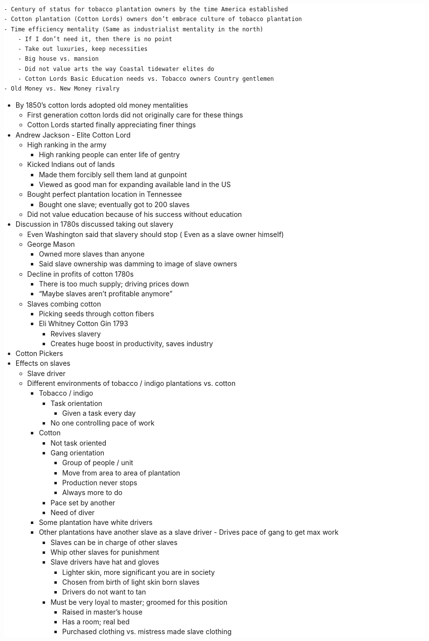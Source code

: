 	- Century of status for tobacco plantation owners by the time America established
	- Cotton plantation (Cotton Lords) owners don’t embrace culture of tobacco plantation
	- Time efficiency mentality (Same as industrialist mentality in the north)
		- If I don’t need it, then there is no point 
		- Take out luxuries, keep necessities
		- Big house vs. mansion
		- Did not value arts the way Coastal tidewater elites do 
		- Cotton Lords Basic Education needs vs. Tobacco owners Country gentlemen
	- Old Money vs. New Money rivalry
- By 1850’s cotton lords adopted old money mentalities
	- First generation cotton lords did not originally care for these things
	- Cotton Lords started finally appreciating finer things
- Andrew Jackson - Elite Cotton Lord
	- High ranking in the army
		- High ranking people can enter life of gentry
	- Kicked Indians out of lands
		- Made them forcibly sell them land at gunpoint
		- Viewed as good man for expanding available land in the US
	- Bought perfect plantation location in Tennessee
		- Bought one slave; eventually got to 200 slaves 
	- Did not value education because of his success without education
- Discussion in 1780s discussed taking out slavery
	- Even Washington said that slavery should stop ( Even as a slave owner himself)
	- George Mason
		- Owned more slaves than anyone 
		- Said slave ownership was damming to image of slave owners
	- Decline in profits of cotton 1780s
		- There is too much supply; driving prices down
		- “Maybe slaves aren’t profitable anymore”
	- Slaves combing cotton
		- Picking seeds through cotton fibers
		- Eli Whitney Cotton Gin 1793
			- Revives slavery
			- Creates huge boost in productivity, saves industry
- Cotton Pickers
- Effects on slaves
	- Slave driver
	- Different environments of tobacco / indigo plantations vs. cotton
		- Tobacco / indigo
			- Task orientation
				- Given a task every day
			- No one controlling pace of work
		- Cotton
			- Not task oriented
			- Gang orientation
				- Group of people / unit
				- Move from area to area of plantation
				- Production never stops
				- Always more to do
			- Pace set by another
			- Need of diver
		- Some plantation have white drivers
		- Other plantations have another slave as a slave driver
				- Drives pace of gang to get max work
			- Slaves can be in charge of other slaves
			- Whip other slaves for punishment
			- Slave drivers have hat and gloves
				- Lighter skin, more significant you are in society
				- Chosen from birth of light skin born slaves
				- Drivers do not want to tan
			- Must be very loyal to master; groomed for this position
				- Raised in master’s house
				- Has a room; real bed
				- Purchased clothing vs. mistress made slave clothing